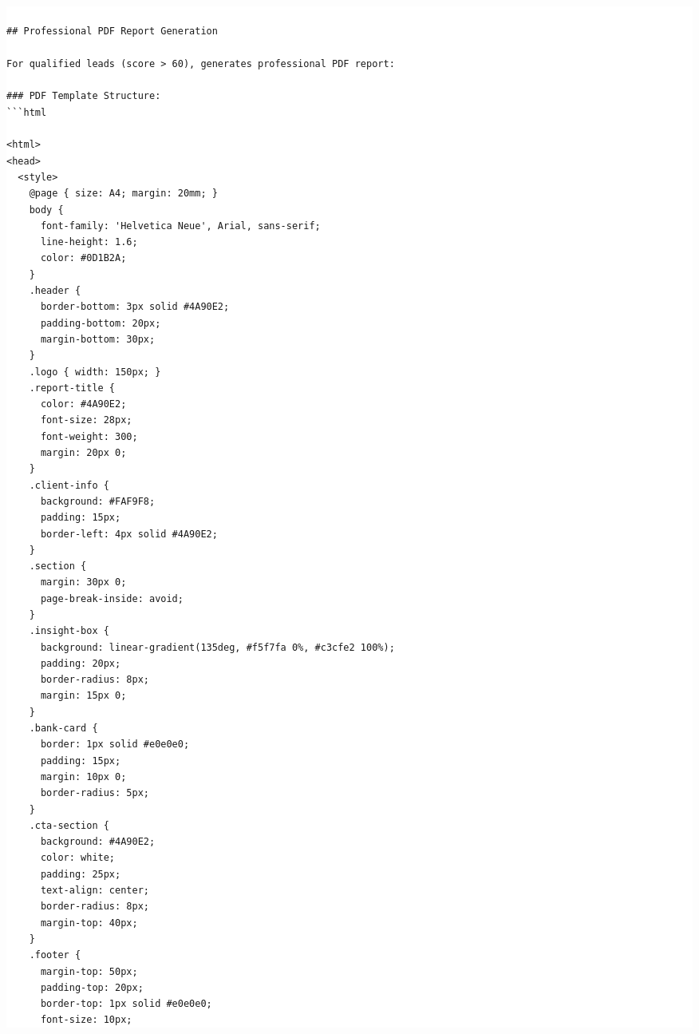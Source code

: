 ```

## Professional PDF Report Generation

For qualified leads (score > 60), generates professional PDF report:

### PDF Template Structure:
```html

<html>
<head>
  <style>
    @page { size: A4; margin: 20mm; }
    body { 
      font-family: 'Helvetica Neue', Arial, sans-serif;
      line-height: 1.6;
      color: #0D1B2A;
    }
    .header {
      border-bottom: 3px solid #4A90E2;
      padding-bottom: 20px;
      margin-bottom: 30px;
    }
    .logo { width: 150px; }
    .report-title {
      color: #4A90E2;
      font-size: 28px;
      font-weight: 300;
      margin: 20px 0;
    }
    .client-info {
      background: #FAF9F8;
      padding: 15px;
      border-left: 4px solid #4A90E2;
    }
    .section {
      margin: 30px 0;
      page-break-inside: avoid;
    }
    .insight-box {
      background: linear-gradient(135deg, #f5f7fa 0%, #c3cfe2 100%);
      padding: 20px;
      border-radius: 8px;
      margin: 15px 0;
    }
    .bank-card {
      border: 1px solid #e0e0e0;
      padding: 15px;
      margin: 10px 0;
      border-radius: 5px;
    }
    .cta-section {
      background: #4A90E2;
      color: white;
      padding: 25px;
      text-align: center;
      border-radius: 8px;
      margin-top: 40px;
    }
    .footer {
      margin-top: 50px;
      padding-top: 20px;
      border-top: 1px solid #e0e0e0;
      font-size: 10px;
```